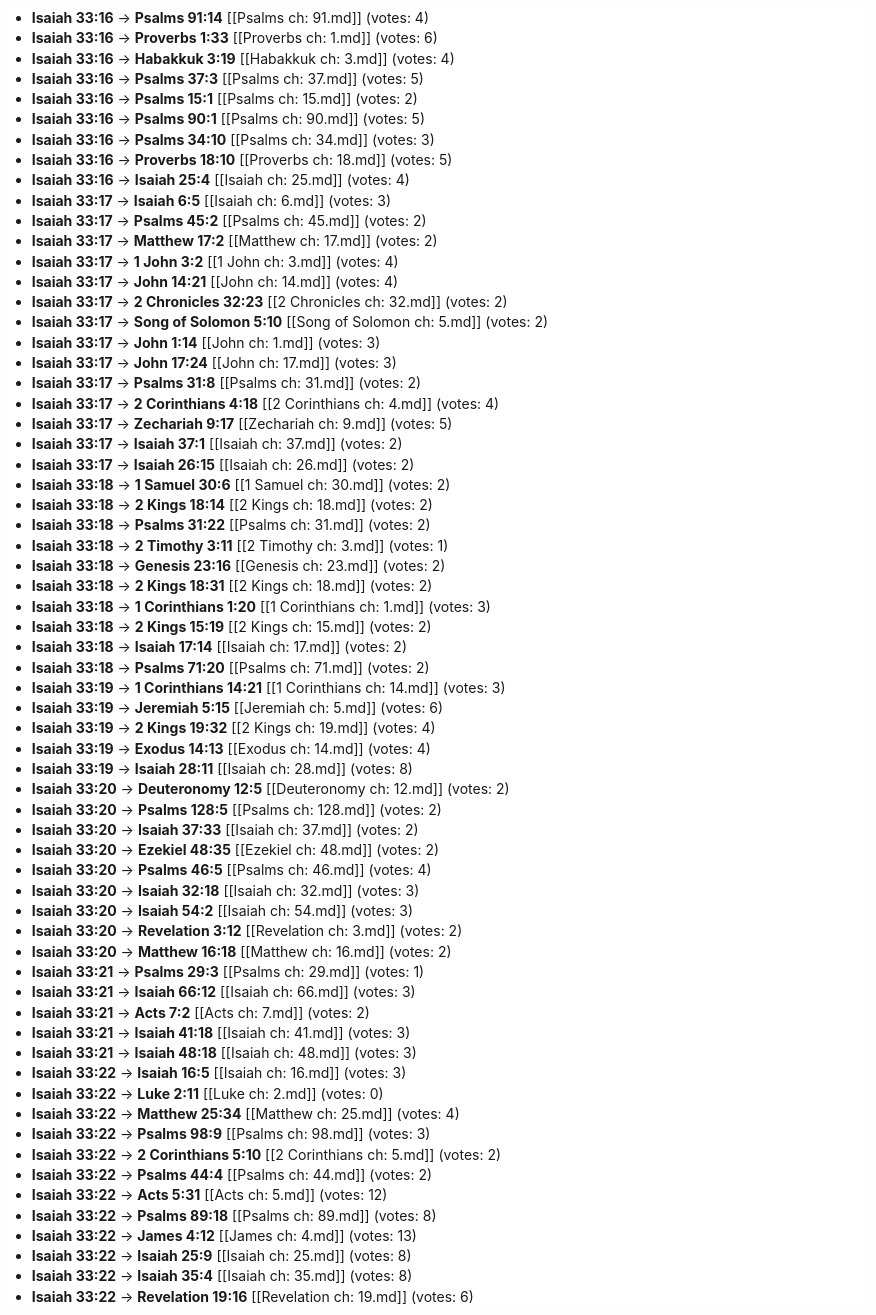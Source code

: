 - **Isaiah 33:16** → **Psalms 91:14** [[Psalms ch: 91.md]] (votes: 4)
- **Isaiah 33:16** → **Proverbs 1:33** [[Proverbs ch: 1.md]] (votes: 6)
- **Isaiah 33:16** → **Habakkuk 3:19** [[Habakkuk ch: 3.md]] (votes: 4)
- **Isaiah 33:16** → **Psalms 37:3** [[Psalms ch: 37.md]] (votes: 5)
- **Isaiah 33:16** → **Psalms 15:1** [[Psalms ch: 15.md]] (votes: 2)
- **Isaiah 33:16** → **Psalms 90:1** [[Psalms ch: 90.md]] (votes: 5)
- **Isaiah 33:16** → **Psalms 34:10** [[Psalms ch: 34.md]] (votes: 3)
- **Isaiah 33:16** → **Proverbs 18:10** [[Proverbs ch: 18.md]] (votes: 5)
- **Isaiah 33:16** → **Isaiah 25:4** [[Isaiah ch: 25.md]] (votes: 4)
- **Isaiah 33:17** → **Isaiah 6:5** [[Isaiah ch: 6.md]] (votes: 3)
- **Isaiah 33:17** → **Psalms 45:2** [[Psalms ch: 45.md]] (votes: 2)
- **Isaiah 33:17** → **Matthew 17:2** [[Matthew ch: 17.md]] (votes: 2)
- **Isaiah 33:17** → **1 John 3:2** [[1 John ch: 3.md]] (votes: 4)
- **Isaiah 33:17** → **John 14:21** [[John ch: 14.md]] (votes: 4)
- **Isaiah 33:17** → **2 Chronicles 32:23** [[2 Chronicles ch: 32.md]] (votes: 2)
- **Isaiah 33:17** → **Song of Solomon 5:10** [[Song of Solomon ch: 5.md]] (votes: 2)
- **Isaiah 33:17** → **John 1:14** [[John ch: 1.md]] (votes: 3)
- **Isaiah 33:17** → **John 17:24** [[John ch: 17.md]] (votes: 3)
- **Isaiah 33:17** → **Psalms 31:8** [[Psalms ch: 31.md]] (votes: 2)
- **Isaiah 33:17** → **2 Corinthians 4:18** [[2 Corinthians ch: 4.md]] (votes: 4)
- **Isaiah 33:17** → **Zechariah 9:17** [[Zechariah ch: 9.md]] (votes: 5)
- **Isaiah 33:17** → **Isaiah 37:1** [[Isaiah ch: 37.md]] (votes: 2)
- **Isaiah 33:17** → **Isaiah 26:15** [[Isaiah ch: 26.md]] (votes: 2)
- **Isaiah 33:18** → **1 Samuel 30:6** [[1 Samuel ch: 30.md]] (votes: 2)
- **Isaiah 33:18** → **2 Kings 18:14** [[2 Kings ch: 18.md]] (votes: 2)
- **Isaiah 33:18** → **Psalms 31:22** [[Psalms ch: 31.md]] (votes: 2)
- **Isaiah 33:18** → **2 Timothy 3:11** [[2 Timothy ch: 3.md]] (votes: 1)
- **Isaiah 33:18** → **Genesis 23:16** [[Genesis ch: 23.md]] (votes: 2)
- **Isaiah 33:18** → **2 Kings 18:31** [[2 Kings ch: 18.md]] (votes: 2)
- **Isaiah 33:18** → **1 Corinthians 1:20** [[1 Corinthians ch: 1.md]] (votes: 3)
- **Isaiah 33:18** → **2 Kings 15:19** [[2 Kings ch: 15.md]] (votes: 2)
- **Isaiah 33:18** → **Isaiah 17:14** [[Isaiah ch: 17.md]] (votes: 2)
- **Isaiah 33:18** → **Psalms 71:20** [[Psalms ch: 71.md]] (votes: 2)
- **Isaiah 33:19** → **1 Corinthians 14:21** [[1 Corinthians ch: 14.md]] (votes: 3)
- **Isaiah 33:19** → **Jeremiah 5:15** [[Jeremiah ch: 5.md]] (votes: 6)
- **Isaiah 33:19** → **2 Kings 19:32** [[2 Kings ch: 19.md]] (votes: 4)
- **Isaiah 33:19** → **Exodus 14:13** [[Exodus ch: 14.md]] (votes: 4)
- **Isaiah 33:19** → **Isaiah 28:11** [[Isaiah ch: 28.md]] (votes: 8)
- **Isaiah 33:20** → **Deuteronomy 12:5** [[Deuteronomy ch: 12.md]] (votes: 2)
- **Isaiah 33:20** → **Psalms 128:5** [[Psalms ch: 128.md]] (votes: 2)
- **Isaiah 33:20** → **Isaiah 37:33** [[Isaiah ch: 37.md]] (votes: 2)
- **Isaiah 33:20** → **Ezekiel 48:35** [[Ezekiel ch: 48.md]] (votes: 2)
- **Isaiah 33:20** → **Psalms 46:5** [[Psalms ch: 46.md]] (votes: 4)
- **Isaiah 33:20** → **Isaiah 32:18** [[Isaiah ch: 32.md]] (votes: 3)
- **Isaiah 33:20** → **Isaiah 54:2** [[Isaiah ch: 54.md]] (votes: 3)
- **Isaiah 33:20** → **Revelation 3:12** [[Revelation ch: 3.md]] (votes: 2)
- **Isaiah 33:20** → **Matthew 16:18** [[Matthew ch: 16.md]] (votes: 2)
- **Isaiah 33:21** → **Psalms 29:3** [[Psalms ch: 29.md]] (votes: 1)
- **Isaiah 33:21** → **Isaiah 66:12** [[Isaiah ch: 66.md]] (votes: 3)
- **Isaiah 33:21** → **Acts 7:2** [[Acts ch: 7.md]] (votes: 2)
- **Isaiah 33:21** → **Isaiah 41:18** [[Isaiah ch: 41.md]] (votes: 3)
- **Isaiah 33:21** → **Isaiah 48:18** [[Isaiah ch: 48.md]] (votes: 3)
- **Isaiah 33:22** → **Isaiah 16:5** [[Isaiah ch: 16.md]] (votes: 3)
- **Isaiah 33:22** → **Luke 2:11** [[Luke ch: 2.md]] (votes: 0)
- **Isaiah 33:22** → **Matthew 25:34** [[Matthew ch: 25.md]] (votes: 4)
- **Isaiah 33:22** → **Psalms 98:9** [[Psalms ch: 98.md]] (votes: 3)
- **Isaiah 33:22** → **2 Corinthians 5:10** [[2 Corinthians ch: 5.md]] (votes: 2)
- **Isaiah 33:22** → **Psalms 44:4** [[Psalms ch: 44.md]] (votes: 2)
- **Isaiah 33:22** → **Acts 5:31** [[Acts ch: 5.md]] (votes: 12)
- **Isaiah 33:22** → **Psalms 89:18** [[Psalms ch: 89.md]] (votes: 8)
- **Isaiah 33:22** → **James 4:12** [[James ch: 4.md]] (votes: 13)
- **Isaiah 33:22** → **Isaiah 25:9** [[Isaiah ch: 25.md]] (votes: 8)
- **Isaiah 33:22** → **Isaiah 35:4** [[Isaiah ch: 35.md]] (votes: 8)
- **Isaiah 33:22** → **Revelation 19:16** [[Revelation ch: 19.md]] (votes: 6)